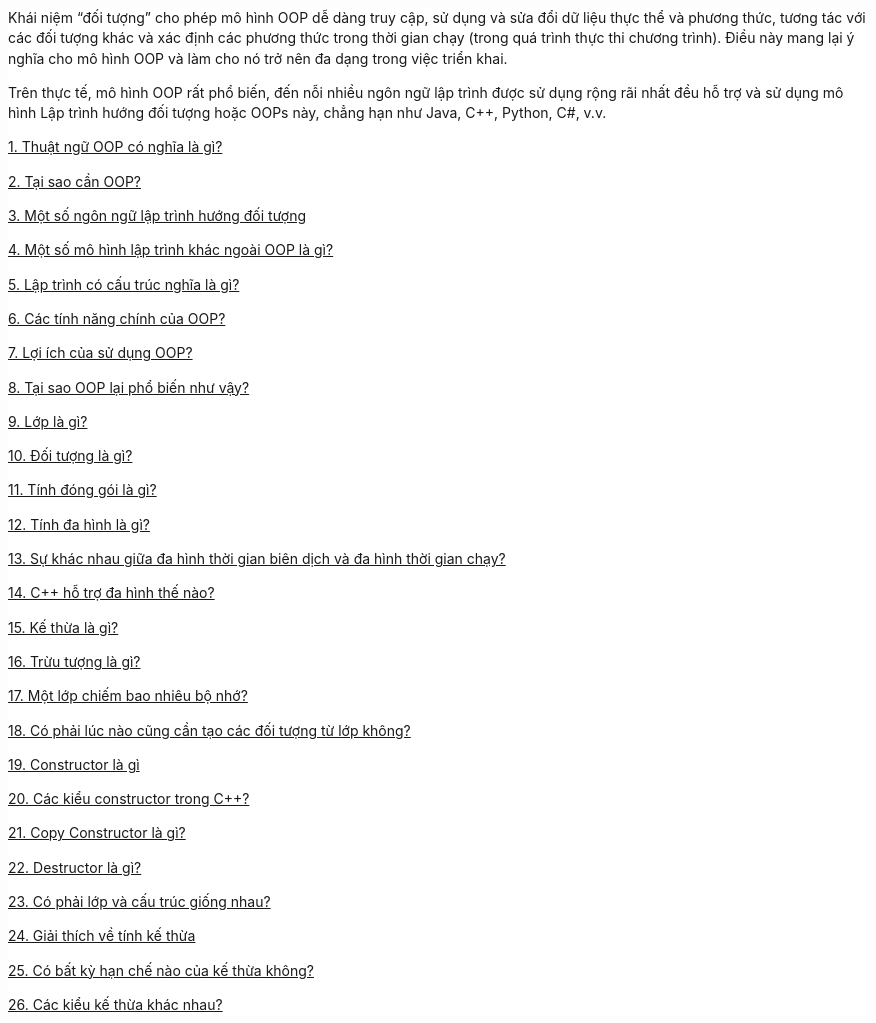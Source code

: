 Khái niệm “đối tượng” cho phép mô hình OOP dễ dàng truy cập, sử dụng và sửa đổi dữ liệu thực thể và phương thức, tương tác với các đối tượng khác và xác định các phương thức trong thời gian chạy (trong quá trình thực thi chương trình). Điều này mang lại ý nghĩa cho mô hình OOP và làm cho nó trở nên đa dạng trong việc triển khai.

Trên thực tế, mô hình OOP rất phổ biến, đến nỗi nhiều ngôn ngữ lập trình được sử dụng rộng rãi nhất đều hỗ trợ và sử dụng mô hình Lập trình hướng đối tượng hoặc OOPs này, chẳng hạn như Java, C++, Python, C#, v.v.

[1. Thuật ngữ OOP có nghĩa là gì?](#1-thuật-ngữ-oop-có-nghĩa-là-gì)

[2. Tại sao cần OOP?](#2-tại-sao-cần-oop)

[3. Một số ngôn ngữ lập trình hướng đối tượng](#3-một-số-ngôn-ngữ-lập-trình-hướng-đối-tượng)

[4. Một số mô hình lập trình khác ngoài OOP là gì?](#4-một-số-mô-hình-lập-trình-khác-ngoài-oop-là-gì)

[5. Lập trình có cấu trúc nghĩa là gì?](#5-lập-trình-có-cấu-trúc-nghĩa-là-gì)

[6. Các tính năng chính của OOP?](#6-các-tính-năng-chính-của-oop)

[7. Lợi ích của sử dụng OOP?](#7-lợi-ích-của-sử-dụng-oop)

[8. Tại sao OOP lại phổ biến như vậy?](#8-tại-sao-oop-lại-phổ-biến-như-vậy)

[9. Lớp là gì?](#9-lớp-là-gì)

[10. Đối tượng là gì?](#10-đối-tượng-là-gì)

[11. Tính đóng gói là gì?](#11-tính-đóng-gói-là-gì)

[12. Tính đa hình là gì?](#12-tính-đa-hình-là-gì)

[13. Sự khác nhau giữa đa hình thời gian biên dịch và đa hình thời gian chạy?](#13-sự-khác-nhau-giữa-đa-hình-thời-gian-biên-dịch-và-đa-hình-thời-gian-chạy)

[14. C++ hỗ trợ đa hình thế nào?](#14-c-hỗ-trợ-đa-hình-thế-nào)

[15. Kế thừa là gì?](#15-kế-thừa-là-gì)

[16. Trừu tượng là gì?](#16-trừu-tượng-là-gì)

[17. Một lớp chiếm bao nhiêu bộ nhớ?](#17-một-lớp-chiếm-bao-nhiêu-bộ-nhớ)

[18. Có phải lúc nào cũng cần tạo các đối tượng từ lớp không?](#18-có-phải-lúc-nào-cũng-cần-tạo-các-đối-tượng-từ-lớp-không)

[19. Constructor là gì](#19-constructor-là-gì)

[20. Các kiểu constructor trong C++?](#20-các-kiểu-constructor-trong-c)

[21. Copy Constructor là gì?](#21-copy-constructor-là-gì)

[22. Destructor là gì?](#22-destructor-là-gì)

[23. Có phải lớp và cấu trúc giống nhau?](#23-có-phải-lớp-và-cấu-trúc-giống-nhau)

[24. Giải thích về tính kế thừa](#24-giải-thích-về-tính-kế-thừa)

[25. Có bất kỳ hạn chế nào của kế thừa không?](#25-có-bất-kỳ-hạn-chế-nào-của-kế-thừa-không)

[26. Các kiểu kế thừa khác nhau?](#26-các-kiểu-kế-thừa-khác-nhau)
